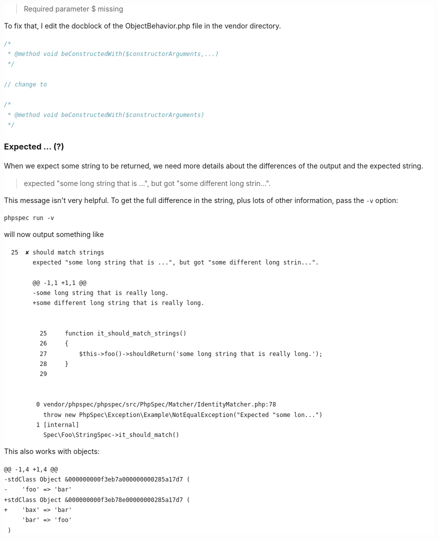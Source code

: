 > Required parameter $ missing

To fix that, I edit the docblock of the ObjectBehavior.php file in the vendor directory.

```php
/*
 * @method void beConstructedWith($constructorArguments,...)
 */

// change to 

/*
 * @method void beConstructedWith($constructorArguments)
 */
```

### Expected ... (?)

When we expect some string to be returned, we need more details about the differences of the output and the expected string.

> expected "some long string that is ...", but got "some different long strin...".

This message isn't very helpful.  To get the full difference in the string, plus lots of other information, pass the `-v` option:

`phpspec run -v`

will now output something like

```
  25  ✘ should match strings
        expected "some long string that is ...", but got "some different long strin...".

        @@ -1,1 +1,1 @@
        -some long string that is really long.
        +some different long string that is really long.


          25     function it_should_match_strings()
          26     {
          27         $this->foo()->shouldReturn('some long string that is really long.');
          28     }
          29


         0 vendor/phpspec/phpspec/src/PhpSpec/Matcher/IdentityMatcher.php:78
           throw new PhpSpec\Exception\Example\NotEqualException("Expected "some lon...")
         1 [internal]
           Spec\Foo\StringSpec->it_should_match()
```

This also works with objects:

```
@@ -1,4 +1,4 @@
-stdClass Object &000000000f3eb7a000000000285a17d7 (
-    'foo' => 'bar'
+stdClass Object &000000000f3eb78e00000000285a17d7 (
+    'bax' => 'bar'
     'bar' => 'foo'
 )
 ```
 
